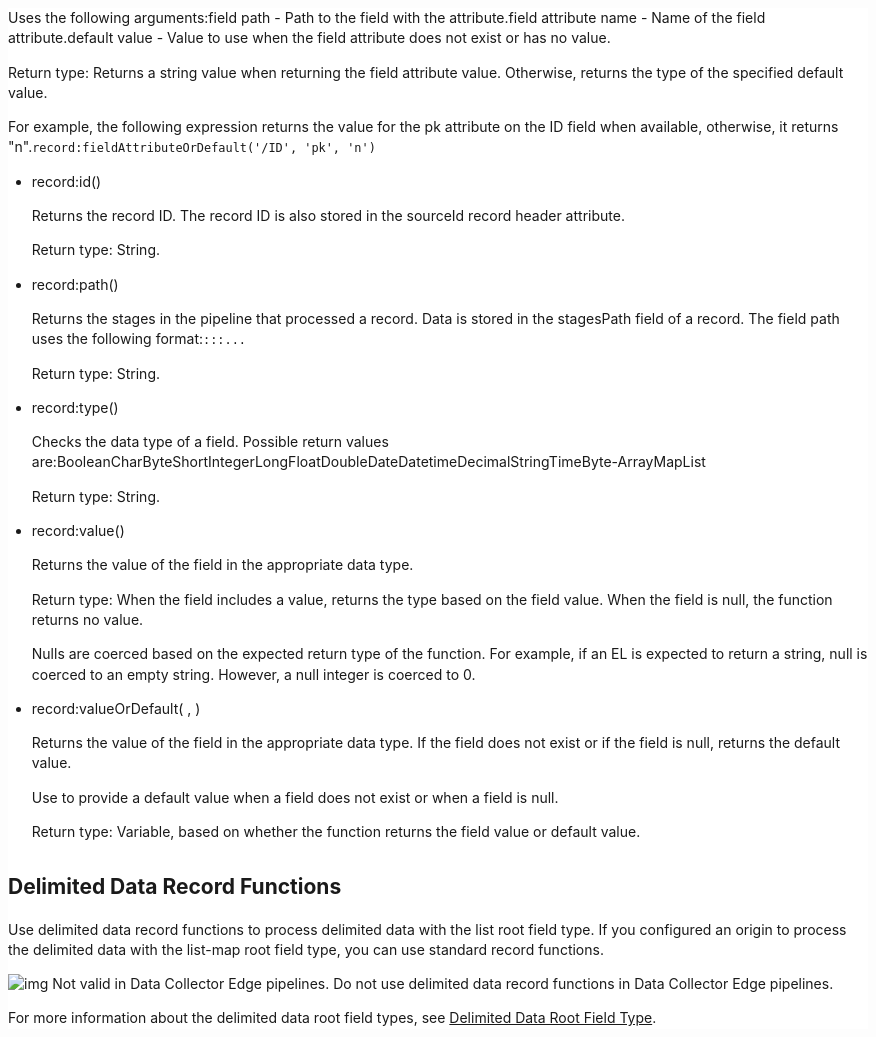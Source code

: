   Uses the following arguments:field path - Path to the field with the attribute.field attribute name - Name of the field attribute.default value - Value to use when the field attribute does not exist or has no value.

  Return type: Returns a string value when returning the field attribute value. Otherwise, returns the type of the specified default value.

  For example, the following expression returns the value for the pk attribute on the ID field when available, otherwise, it returns "n".`record:fieldAttributeOrDefault('/ID', 'pk', 'n')`

- record:id()

  Returns the record ID. The record ID is also stored in the sourceId record header attribute.

  Return type: String.

- record:path()

  Returns the stages in the pipeline that processed a record. Data is stored in the stagesPath field of a record. The field path uses the following format:`:::... `

  Return type: String.

- record:type(<field path>)

  Checks the data type of a field. Possible return values are:BooleanCharByteShortIntegerLongFloatDoubleDateDatetimeDecimalStringTimeByte-ArrayMapList

  Return type: String.

- record:value(<field path>)

  Returns the value of the field in the appropriate data type.

  Return type: When the field includes a value, returns the type based on the field value. When the field is null, the function returns no value.

  Nulls are coerced based on the expected return type of the function. For example, if an EL is expected to return a string, null is coerced to an empty string. However, a null integer is coerced to 0.

- record:valueOrDefault(<field path> , <default value>)

  Returns the value of the field in the appropriate data type. If the field does not exist or if the field is null, returns the default value.

  Use to provide a default value when a field does not exist or when a field is null.

  Return type: Variable, based on whether the function returns the field value or default value.

## Delimited Data Record Functions

Use delimited data record functions to process delimited data with the list root field type. If you configured an origin to process the delimited data with the list-map root field type, you can use standard record functions.

![img](https://streamsets.com/documentation/controlhub/latest/help/reusable-content/shared-graphics/icon-Edge.png) Not valid in Data Collector Edge pipelines. Do not use delimited data record functions in Data Collector Edge pipelines.

For more information about the delimited data root field types, see [Delimited Data Root Field Type](https://streamsets.com/documentation/controlhub/latest/help/datacollector/UserGuide/Data_Formats/Delimited.html#concept_zcg_bm4_fs).

